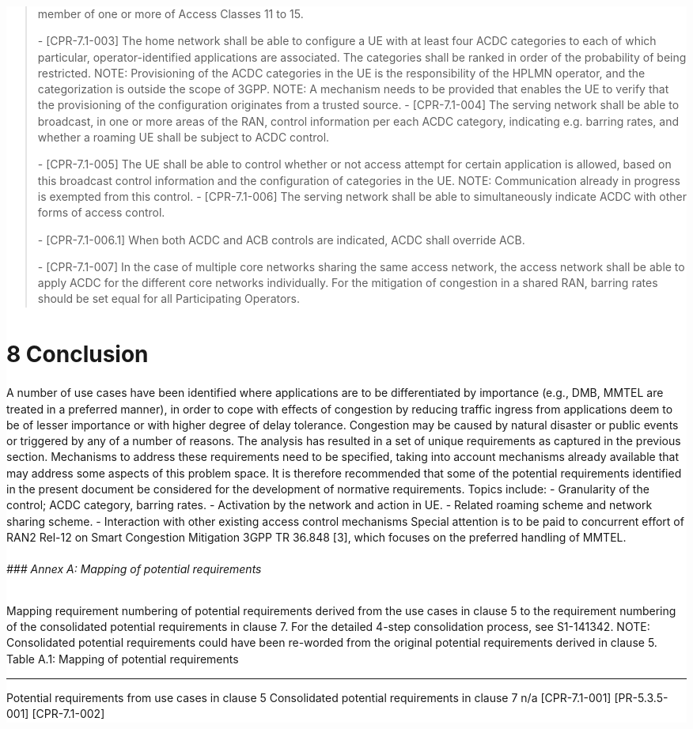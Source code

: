 > member of one or more of Access Classes 11 to 15.
>
> \- [CPR-7.1-003] The home network shall be able to configure a UE with at
> least four ACDC categories to each of which particular, operator-identified
> applications are associated. The categories shall be ranked in order of the
> probability of being restricted.
NOTE: Provisioning of the ACDC categories in the UE is the responsibility of
the HPLMN operator, and the categorization is outside the scope of 3GPP.
NOTE: A mechanism needs to be provided that enables the UE to verify that the
provisioning of the configuration originates from a trusted source.
> \- [CPR-7.1-004] The serving network shall be able to broadcast, in one or
> more areas of the RAN, control information per each ACDC category,
> indicating e.g. barring rates, and whether a roaming UE shall be subject to
> ACDC control.
>
> \- [CPR-7.1-005] The UE shall be able to control whether or not access
> attempt for certain application is allowed, based on this broadcast control
> information and the configuration of categories in the UE.
NOTE: Communication already in progress is exempted from this control.
> \- [CPR-7.1-006] The serving network shall be able to simultaneously
> indicate ACDC with other forms of access control.
>
> \- [CPR-7.1-006.1] When both ACDC and ACB controls are indicated, ACDC shall
> override ACB.
>
> \- [CPR-7.1-007] In the case of multiple core networks sharing the same
> access network, the access network shall be able to apply ACDC for the
> different core networks individually. For the mitigation of congestion in a
> shared RAN, barring rates should be set equal for all Participating
> Operators.
# 8 Conclusion
A number of use cases have been identified where applications are to be
differentiated by importance (e.g., DMB, MMTEL are treated in a preferred
manner), in order to cope with effects of congestion by reducing traffic
ingress from applications deem to be of lesser importance or with higher
degree of delay tolerance. Congestion may be caused by natural disaster or
public events or triggered by any of a number of reasons. The analysis has
resulted in a set of unique requirements as captured in the previous section.
Mechanisms to address these requirements need to be specified, taking into
account mechanisms already available that may address some aspects of this
problem space.
It is therefore recommended that some of the potential requirements identified
in the present document be considered for the development of normative
requirements. Topics include:
\- Granularity of the control; ACDC category, barring rates.
\- Activation by the network and action in UE.
\- Related roaming scheme and network sharing scheme.
\- Interaction with other existing access control mechanisms
Special attention is to be paid to concurrent effort of RAN2 Rel-12 on Smart
Congestion Mitigation 3GPP TR 36.848 [3], which focuses on the preferred
handling of MMTEL.
###### ### Annex A: Mapping of potential requirements
Mapping requirement numbering of potential requirements derived from the use
cases in clause 5 to the requirement numbering of the consolidated potential
requirements in clause 7.
For the detailed 4-step consolidation process, see S1-141342.
NOTE: Consolidated potential requirements could have been re-worded from the
original potential requirements derived in clause 5.
Table A.1: Mapping of potential requirements
* * *
Potential requirements from use cases in clause 5 Consolidated potential
requirements in clause 7 n/a [CPR-7.1-001] [PR-5.3.5-001] [CPR-7.1-002]